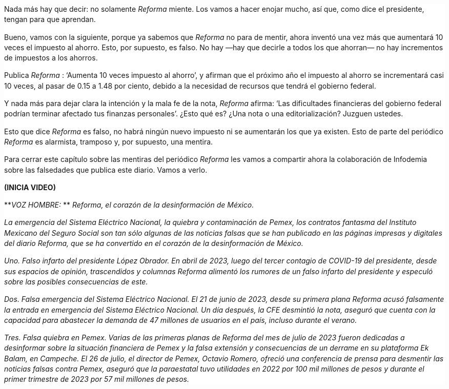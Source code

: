 Nada más hay que decir: no solamente _Reforma_ miente. Los vamos a hacer
enojar mucho, así que, como dice el presidente, tengan para que aprendan.

Bueno, vamos con la siguiente, porque ya sabemos que _Reforma_ no para de
mentir, ahora inventó una vez más que aumentará 10 veces el impuesto al
ahorro. Esto, por supuesto, es falso. No hay —hay que decirle a todos los que
ahorran— no hay incrementos de impuestos a los ahorros.

Publica _Reforma_ : ‘Aumenta 10 veces impuesto al ahorro’, y afirman que el
próximo año el impuesto al ahorro se incrementará casi 10 veces, al pasar de
0.15 a 1.48 por ciento, debido a la necesidad de recursos que tendrá el
gobierno federal.

Y nada más para dejar clara la intención y la mala fe de la nota, _Reforma_
afirma: ‘Las dificultades financieras del gobierno federal podrían terminar
afectado tus finanzas personales’. ¿Esto qué es? ¿Una nota o una
editorialización? Juzguen ustedes.

Esto que dice _Reforma_ es falso, no habrá ningún nuevo impuesto ni se
aumentarán los que ya existen. Esto de parte del periódico _Reforma_ es
alarmista, tramposo y, por supuesto, una mentira.

Para cerrar este capítulo sobre las mentiras del periódico _Reforma_ les vamos
a compartir ahora la colaboración de Infodemia sobre las falsedades que
publica este diario. Vamos a verlo.

**(INICIA VIDEO)**

**_VOZ HOMBRE:_ ** _Reforma, el corazón de la desinformación de México._

_La emergencia del Sistema Eléctrico Nacional, la quiebra y contaminación de
Pemex, los contratos fantasma del Instituto Mexicano del Seguro Social son tan
sólo algunas de las noticias falsas que se han publicado en las páginas
impresas y digitales del diario Reforma, que se ha convertido en el corazón de
la desinformación de México._

_Uno. Falso infarto del presidente López Obrador. En abril de 2023, luego del
tercer contagio de COVID-19 del presidente, desde sus espacios de opinión,
trascendidos y columnas Reforma alimentó los rumores de un falso infarto del
presidente y especuló sobre las posibles consecuencias de este._

_Dos. Falsa emergencia del Sistema Eléctrico Nacional. El 21 de junio de 2023,
desde su primera plana Reforma acusó falsamente la entrada en emergencia del
Sistema Eléctrico Nacional. Un día después, la CFE desmintió la nota, aseguró
que cuenta con la capacidad para abastecer la demanda de 47 millones de
usuarios en el país, incluso durante el verano._

_Tres. Falsa quiebra en Pemex. Varias de las primeras planas de Reforma del
mes de julio de 2023 fueron dedicadas a desinformar sobre la situación
financiera de Pemex y la falsa extensión y consecuencias de un derrame en su
plataforma Ek Balam, en Campeche. El 26 de julio, el director de Pemex,
Octavio Romero, ofreció una conferencia de prensa para desmentir las noticias
falsas contra Pemex, aseguró que la paraestatal tuvo utilidades en 2022 por
100 mil millones de pesos y durante el primer trimestre de 2023 por 57 mil
millones de pesos._
